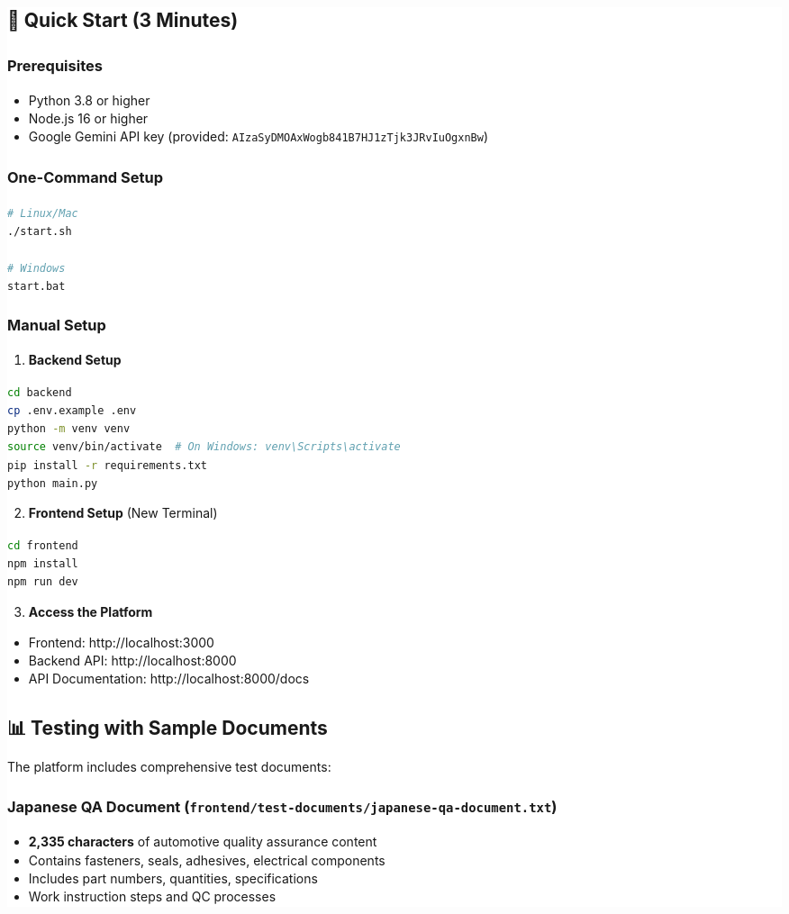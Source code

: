 ## 🚀 Quick Start (3 Minutes)

### **Prerequisites**
- Python 3.8 or higher
- Node.js 16 or higher
- Google Gemini API key (provided: `AIzaSyDMOAxWogb841B7HJ1zTjk3JRvIuOgxnBw`)

### **One-Command Setup**

```bash
# Linux/Mac
./start.sh

# Windows
start.bat
```

### **Manual Setup**

1. **Backend Setup**
```bash
cd backend
cp .env.example .env
python -m venv venv
source venv/bin/activate  # On Windows: venv\Scripts\activate
pip install -r requirements.txt
python main.py
```

2. **Frontend Setup** (New Terminal)
```bash
cd frontend
npm install
npm run dev
```

3. **Access the Platform**
- Frontend: http://localhost:3000
- Backend API: http://localhost:8000
- API Documentation: http://localhost:8000/docs

## 📊 Testing with Sample Documents

The platform includes comprehensive test documents:

### **Japanese QA Document** (`frontend/test-documents/japanese-qa-document.txt`)
- **2,335 characters** of automotive quality assurance content
- Contains fasteners, seals, adhesives, electrical components
- Includes part numbers, quantities, specifications
- Work instruction steps and QC processes
